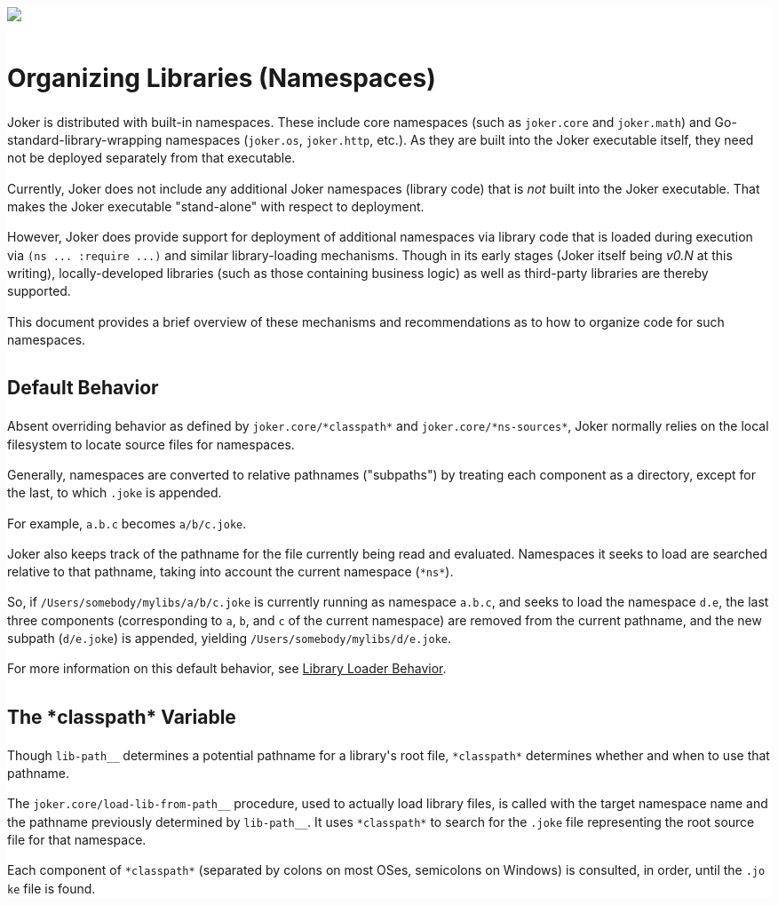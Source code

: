 <img src="https://user-images.githubusercontent.com/882970/48048842-a0224080-e151-11e8-8855-642cf5ef3fdd.png" width="117px"/>

# Organizing Libraries (Namespaces)

Joker is distributed with built-in namespaces. These include core namespaces (such as `joker.core` and `joker.math`) and Go-standard-library-wrapping namespaces (`joker.os`, `joker.http`, etc.). As they are built into the Joker executable itself, they need not be deployed separately from that executable. 

Currently, Joker does not include any additional Joker namespaces (library code) that is *not* built into the Joker executable. That makes the Joker executable "stand-alone" with respect to deployment.

However, Joker does provide support for deployment of additional namespaces via library code that is loaded during execution via `(ns ... :require ...)` and similar library-loading mechanisms. Though in its early stages (Joker itself being _v0.N_ at this writing), locally-developed libraries (such as those containing business logic) as well as third-party libraries are thereby supported.

This document provides a brief overview of these mechanisms and recommendations as to how to organize code for such namespaces.

## Default Behavior

Absent overriding behavior as defined by `joker.core/*classpath*` and `joker.core/*ns-sources*`, Joker normally relies on the local filesystem to locate source files for namespaces.

Generally, namespaces are converted to relative pathnames ("subpaths") by treating each component as a directory, except for the last, to which `.joke` is appended.

For example, `a.b.c` becomes `a/b/c.joke`.

Joker also keeps track of the pathname for the file currently being read and evaluated. Namespaces it seeks to load are searched relative to that pathname, taking into account the current namespace (`*ns*`).

So, if `/Users/somebody/mylibs/a/b/c.joke` is currently running as namespace `a.b.c`, and seeks to load the namespace `d.e`, the last three components (corresponding to `a`, `b`, and `c` of the current namespace) are removed from the current pathname, and the new subpath (`d/e.joke`) is appended, yielding `/Users/somebody/mylibs/d/e.joke`.

For more information on this default behavior, see [Library Loader Behavior](https://github.com/candid82/joker/blob/master/docs/misc/lib-loader.md).

## The \*classpath\* Variable

Though `lib-path__` determines a potential pathname for a library's root file, `*classpath*` determines whether and when to use that pathname.

The `joker.core/load-lib-from-path__` procedure, used to actually load library files, is called with the target namespace name and the pathname previously determined by `lib-path__`. It uses `*classpath*` to search for the `.joke` file representing the root source file for that namespace.

Each component of `*classpath*` (separated by colons on most OSes, semicolons on Windows) is consulted, in order, until the `.joke` file is found.
